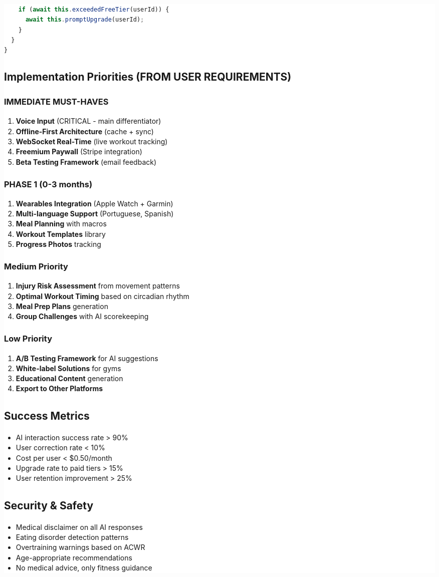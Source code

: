 ```typescript
    if (await this.exceededFreeTier(userId)) {
      await this.promptUpgrade(userId);
    }
  }
}
```

## Implementation Priorities (FROM USER REQUIREMENTS)

### IMMEDIATE MUST-HAVES
1. **Voice Input** (CRITICAL - main differentiator)
2. **Offline-First Architecture** (cache + sync)
3. **WebSocket Real-Time** (live workout tracking)
4. **Freemium Paywall** (Stripe integration)
5. **Beta Testing Framework** (email feedback)

### PHASE 1 (0-3 months)
1. **Wearables Integration** (Apple Watch + Garmin)
2. **Multi-language Support** (Portuguese, Spanish)
3. **Meal Planning** with macros
4. **Workout Templates** library
5. **Progress Photos** tracking

### Medium Priority
1. **Injury Risk Assessment** from movement patterns
2. **Optimal Workout Timing** based on circadian rhythm
3. **Meal Prep Plans** generation
4. **Group Challenges** with AI scorekeeping

### Low Priority
1. **A/B Testing Framework** for AI suggestions
2. **White-label Solutions** for gyms
3. **Educational Content** generation
4. **Export to Other Platforms**

## Success Metrics
- AI interaction success rate > 90%
- User correction rate < 10%
- Cost per user < $0.50/month
- Upgrade rate to paid tiers > 15%
- User retention improvement > 25%

## Security & Safety
- Medical disclaimer on all AI responses
- Eating disorder detection patterns
- Overtraining warnings based on ACWR
- Age-appropriate recommendations
- No medical advice, only fitness guidance
